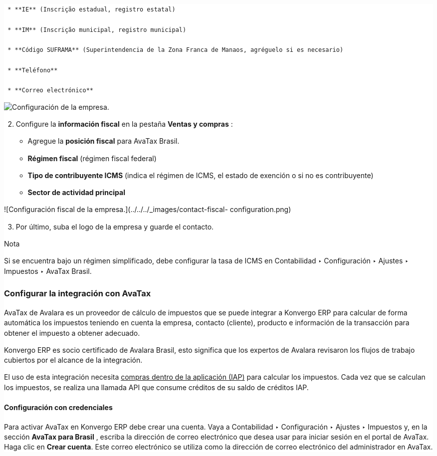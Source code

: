      * **IE** (Inscrição estadual, registro estatal)

     * **IM** (Inscrição municipal, registro municipal)

     * **Código SUFRAMA** (Superintendencia de la Zona Franca de Manaos, agréguelo si es necesario)

     * **Teléfono**

     * **Correo electrónico**

![Configuración de la empresa.](../../../_images/company-configuration.png)

  2. Configure la **información fiscal** en la pestaña **Ventas y compras** :

     * Agregue la **posición fiscal** para AvaTax Brasil.

     * **Régimen fiscal** (régimen fiscal federal)

     * **Tipo de contribuyente ICMS** (indica el régimen de ICMS, el estado de exención o si no es contribuyente)

     * **Sector de actividad principal**

![Configuración fiscal de la empresa.](../../../_images/contact-fiscal-
configuration.png)

  3. Por último, suba el logo de la empresa y guarde el contacto.

<div class="alert alert-primary">
<p class="alert-title">
Nota</p><p>Si se encuentra bajo un régimen simplificado, debe configurar la tasa de ICMS en Contabilidad ‣ Configuración ‣ Ajustes ‣ Impuestos ‣ AvaTax Brasil.</p>
</div>

### Configurar la integración con AvaTax

AvaTax de Avalara es un proveedor de cálculo de impuestos que se puede
integrar a Konvergo ERP para calcular de forma automática los impuestos teniendo en
cuenta la empresa, contacto (cliente), producto e información de la
transacción para obtener el impuesto a obtener adecuado.

Konvergo ERP es socio certificado de Avalara Brasil, esto significa que los expertos
de Avalara revisaron los flujos de trabajo cubiertos por el alcance de la
integración.

El uso de esta integración necesita [compras dentro de la aplicación
(IAP)](../../essentials/in_app_purchase) para calcular los impuestos.
Cada vez que se calculan los impuestos, se realiza una llamada API que consume
créditos de su saldo de créditos IAP.

#### Configuración con credenciales

Para activar AvaTax en Konvergo ERP debe crear una cuenta. Vaya a Contabilidad ‣
Configuración ‣ Ajustes ‣ Impuestos y, en la sección **AvaTax para Brasil** ,
escriba la dirección de correo electrónico que desea usar para iniciar sesión
en el portal de AvaTax. Haga clic en **Crear cuenta**. Este correo electrónico
se utiliza como la dirección de correo electrónico del administrador en
AvaTax.
